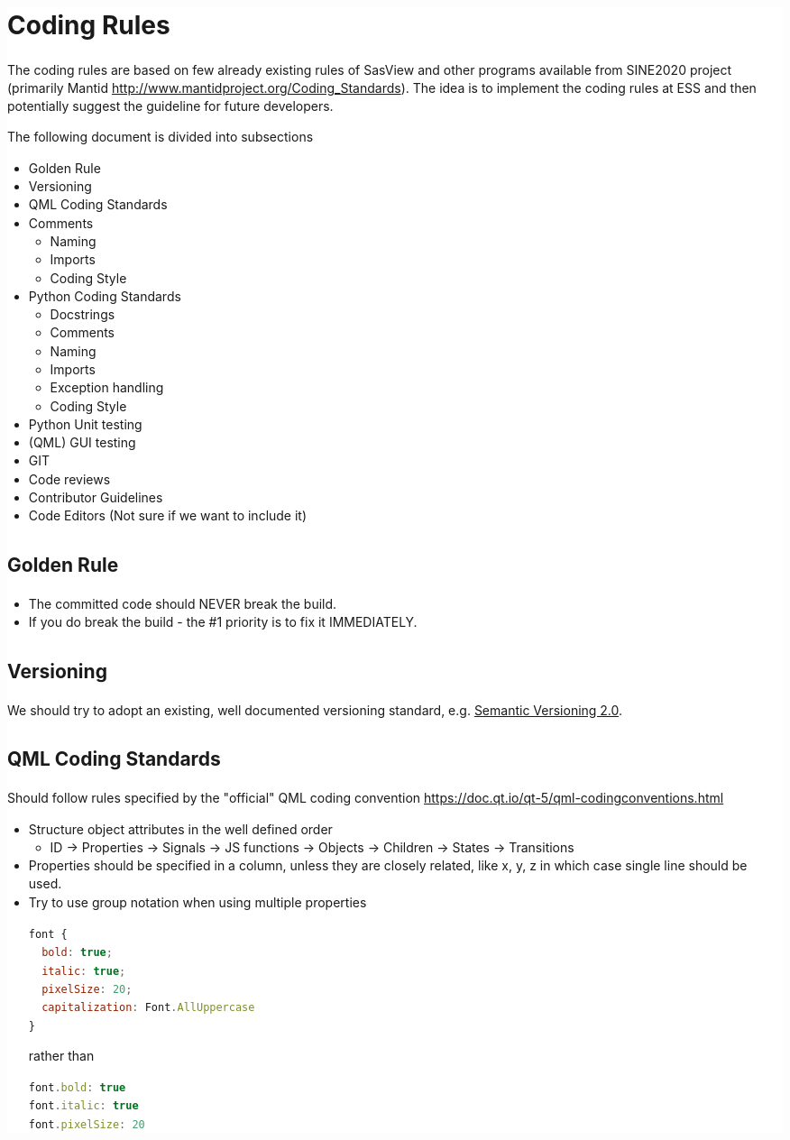 # Coding Rules

The coding rules are based on few already existing rules of SasView and other programs available from SINE2020 project (primarily Mantid <http://www.mantidproject.org/Coding_Standards>). The idea is to implement the coding rules at ESS and then potentially suggest the guideline for future developers.

The following document is divided into subsections

-   Golden Rule
-   Versioning
-   QML Coding Standards
-   Comments
    -   Naming
    -   Imports
    -   Coding Style
-   Python Coding Standards
    -   Docstrings
    -   Comments
    -   Naming
    -   Imports
    -   Exception handling
    -   Coding Style
-   Python Unit testing
-   (QML) GUI testing
-   GIT
-   Code reviews
-   Contributor Guidelines
-   Code Editors (Not sure if we want to include it)

## Golden Rule

-   The committed code should NEVER break the build.
-   If you do break the build - the #1 priority is to fix it IMMEDIATELY.

## Versioning

We should try to adopt an existing, well documented versioning standard, e.g. [Semantic Versioning 2.0](https://semver.org/).

## QML Coding Standards

Should follow rules specified by the "official" QML coding convention <https://doc.qt.io/qt-5/qml-codingconventions.html>

-   Structure object attributes in the well defined order
    -   ID → Properties → Signals → JS functions → Objects → Children → States → Transitions
-   Properties should be specified in a column, unless they are closely related, like x, y, z in which case single line should be used.
-   Try to use group notation when using multiple properties
    ```javascript
    font {
      bold: true;
      italic: true;
      pixelSize: 20;
      capitalization: Font.AllUppercase
    }
    ```
    rather than
    ```javascript
    font.bold: true
    font.italic: true
    font.pixelSize: 20